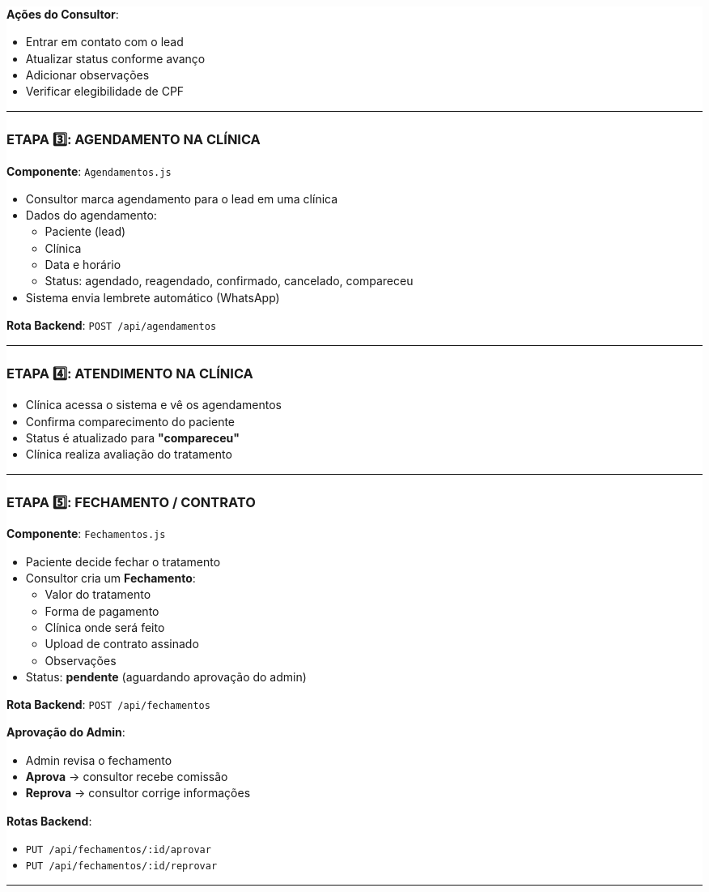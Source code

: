 **Ações do Consultor**:
- Entrar em contato com o lead
- Atualizar status conforme avanço
- Adicionar observações
- Verificar elegibilidade de CPF

---

### ETAPA 3️⃣: AGENDAMENTO NA CLÍNICA
**Componente**: `Agendamentos.js`

- Consultor marca agendamento para o lead em uma clínica
- Dados do agendamento:
  - Paciente (lead)
  - Clínica
  - Data e horário
  - Status: agendado, reagendado, confirmado, cancelado, compareceu
- Sistema envia lembrete automático (WhatsApp)

**Rota Backend**: `POST /api/agendamentos`

---

### ETAPA 4️⃣: ATENDIMENTO NA CLÍNICA
- Clínica acessa o sistema e vê os agendamentos
- Confirma comparecimento do paciente
- Status é atualizado para **"compareceu"**
- Clínica realiza avaliação do tratamento

---

### ETAPA 5️⃣: FECHAMENTO / CONTRATO
**Componente**: `Fechamentos.js`

- Paciente decide fechar o tratamento
- Consultor cria um **Fechamento**:
  - Valor do tratamento
  - Forma de pagamento
  - Clínica onde será feito
  - Upload de contrato assinado
  - Observações
- Status: **pendente** (aguardando aprovação do admin)

**Rota Backend**: `POST /api/fechamentos`

**Aprovação do Admin**:
- Admin revisa o fechamento
- **Aprova** → consultor recebe comissão
- **Reprova** → consultor corrige informações

**Rotas Backend**: 
- `PUT /api/fechamentos/:id/aprovar`
- `PUT /api/fechamentos/:id/reprovar`

---